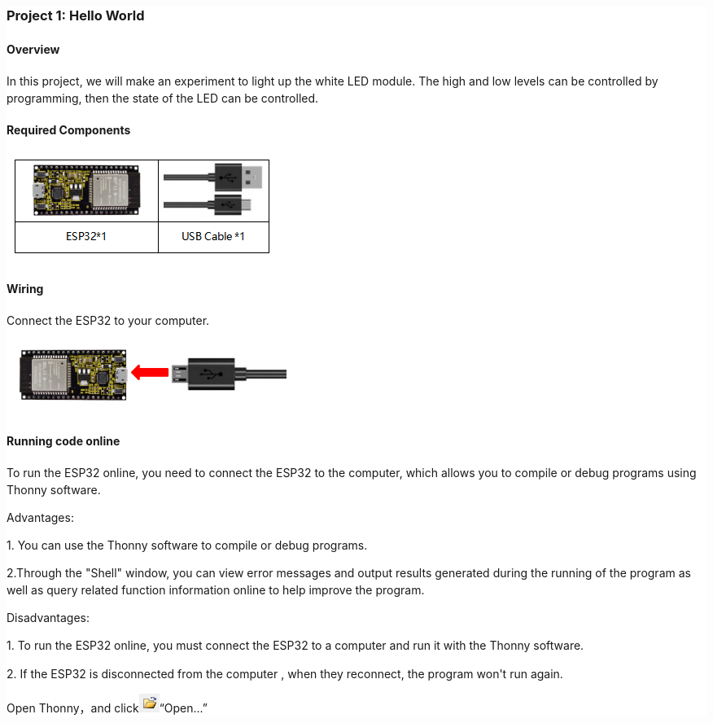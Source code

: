 ### Project 1: Hello World

#### **Overview**

In this project, we will make an experiment to light up the white LED module. The high and low levels can be controlled by programming, then the state of the LED can be controlled.

#### **Required Components**

![image-20230509135839149](media/image-20230509135839149.png)

#### **Wiring**

Connect the ESP32 to your computer.

![image-20230509135905250](media/image-20230509135905250.png)

#### **Running code online**

To run the ESP32 online, you need to connect the ESP32 to the computer, which allows you to compile or debug programs using Thonny software.  

Advantages: 

1\. You can use the Thonny software to compile or debug programs.

2\.Through the "Shell" window, you can view error messages and output results generated during the running of the program as well as query related function information online to help improve the program.  

Disadvantages:

1\. To run the ESP32 online, you must connect the ESP32 to a computer and run it with the Thonny software.  

2\. If the ESP32 is disconnected from the computer , when they reconnect, the program won't run again.  

Open Thonny，and click![](media/6388aa0daa514f9325fb07fd5ab6749b.png)“Open...”
